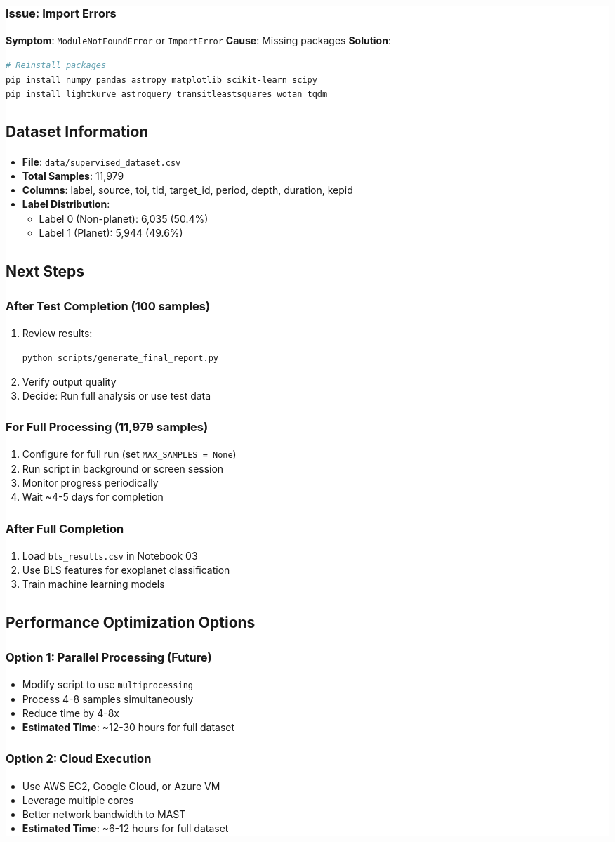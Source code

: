 ### Issue: Import Errors
**Symptom**: `ModuleNotFoundError` or `ImportError`
**Cause**: Missing packages
**Solution**:
```bash
# Reinstall packages
pip install numpy pandas astropy matplotlib scikit-learn scipy
pip install lightkurve astroquery transitleastsquares wotan tqdm
```

## Dataset Information

- **File**: `data/supervised_dataset.csv`
- **Total Samples**: 11,979
- **Columns**: label, source, toi, tid, target_id, period, depth, duration, kepid
- **Label Distribution**:
  - Label 0 (Non-planet): 6,035 (50.4%)
  - Label 1 (Planet): 5,944 (49.6%)

## Next Steps

### After Test Completion (100 samples)
1. Review results:
   ```bash
   python scripts/generate_final_report.py
   ```
2. Verify output quality
3. Decide: Run full analysis or use test data

### For Full Processing (11,979 samples)
1. Configure for full run (set `MAX_SAMPLES = None`)
2. Run script in background or screen session
3. Monitor progress periodically
4. Wait ~4-5 days for completion

### After Full Completion
1. Load `bls_results.csv` in Notebook 03
2. Use BLS features for exoplanet classification
3. Train machine learning models

## Performance Optimization Options

### Option 1: Parallel Processing (Future)
- Modify script to use `multiprocessing`
- Process 4-8 samples simultaneously
- Reduce time by 4-8x
- **Estimated Time**: ~12-30 hours for full dataset

### Option 2: Cloud Execution
- Use AWS EC2, Google Cloud, or Azure VM
- Leverage multiple cores
- Better network bandwidth to MAST
- **Estimated Time**: ~6-12 hours for full dataset
